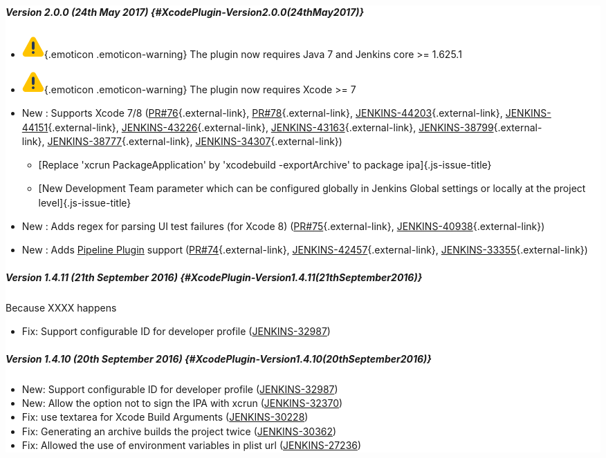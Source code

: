 ##### Version 2.0.0 (24th May 2017) {#XcodePlugin-Version2.0.0(24thMay2017)}

-   ![(警告)](docs/images/4db115d61819ba9b88cd8966b1b8819f8abec9d5.svg){.emoticon
    .emoticon-warning} The plugin now requires Java 7 and Jenkins
    core \>= 1.625.1

-   ![(警告)](docs/images/4db115d61819ba9b88cd8966b1b8819f8abec9d5.svg){.emoticon
    .emoticon-warning} The plugin now requires Xcode \>= 7

-   New : Supports Xcode 7/8
    ([PR\#76](https://github.com/jenkinsci/xcode-plugin/pull/76){.external-link},
    [PR\#78](https://github.com/jenkinsci/xcode-plugin/pull/78){.external-link}, [JENKINS-44203](https://issues.jenkins-ci.org/browse/JENKINS-44203){.external-link}, [JENKINS-44151](https://issues.jenkins-ci.org/browse/JENKINS-44151){.external-link}, [JENKINS-43226](https://issues.jenkins-ci.org/browse/JENKINS-43226){.external-link}, [JENKINS-43163](https://issues.jenkins-ci.org/browse/JENKINS-43163){.external-link}, [JENKINS-38799](https://issues.jenkins-ci.org/browse/JENKINS-38799){.external-link}, [JENKINS-38777](https://issues.jenkins-ci.org/browse/JENKINS-38777){.external-link},
    [JENKINS-34307](https://issues.jenkins-ci.org/browse/JENKINS-34307){.external-link}) 
    -   [Replace \'xcrun PackageApplication\' by \'xcodebuild
        -exportArchive\' to package ipa]{.js-issue-title}

    -   [New Development Team parameter which can be configured globally
        in Jenkins Global settings or locally at the project
        level]{.js-issue-title}

-   New : Adds regex for parsing UI test failures (for Xcode 8)
    ([PR\#75](https://github.com/jenkinsci/xcode-plugin/pull/75){.external-link}, [JENKINS-40938](https://issues.jenkins-ci.org/browse/JENKINS-40938){.external-link})

-   New : Adds [Pipeline
    Plugin](https://wiki.jenkins.io/display/JENKINS/Pipeline+Plugin)
    support
    ([PR\#74](https://github.com/jenkinsci/xcode-plugin/pull/74){.external-link}, [JENKINS-42457](https://issues.jenkins-ci.org/browse/JENKINS-42457){.external-link}, [JENKINS-33355](https://issues.jenkins-ci.org/browse/JENKINS-33355){.external-link})

##### Version 1.4.11 (21th September 2016) {#XcodePlugin-Version1.4.11(21thSeptember2016)}

Because XXXX happens

-   Fix: Support configurable ID for developer profile
    ([JENKINS-32987](https://issues.jenkins-ci.org/browse/JENKINS-JENKINS-32987))

##### Version 1.4.10 (20th September 2016) {#XcodePlugin-Version1.4.10(20thSeptember2016)}

-   New: Support configurable ID for developer profile
    ([JENKINS-32987](https://issues.jenkins-ci.org/browse/JENKINS-JENKINS-32987))
-   New: Allow the option not to sign the IPA with xcrun
    ([JENKINS-32370](https://issues.jenkins-ci.org/browse/JENKINS-JENKINS-32370))
-   Fix: use textarea for Xcode Build Arguments
    ([JENKINS-30228](https://issues.jenkins-ci.org/browse/JENKINS-JENKINS-30228))
-   Fix: Generating an archive builds the project twice
    ([JENKINS-30362](https://issues.jenkins-ci.org/browse/JENKINS-JENKINS-30362))
-   Fix: Allowed the use of environment variables in plist url
    ([JENKINS-27236](https://issues.jenkins-ci.org/browse/JENKINS-JENKINS-27236))
